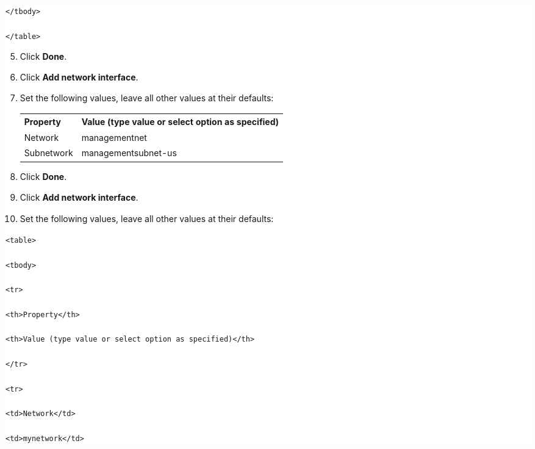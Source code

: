     </tbody>

    </table>

5.  Click **Done**.

6.  Click **Add network interface**.

7.  Set the following values, leave all other values at their defaults:

    <table>

    <tbody>

    <tr>

    <th>Property</th>

    <th>Value (type value or select option as specified)</th>

    </tr>

    <tr>

    <td>Network</td>

    <td>managementnet</td>

    </tr>

    <tr>

    <td>Subnetwork</td>

    <td>managementsubnet-us</td>

    </tr>

    </tbody>

    </table>

8.  Click **Done**.

9.  Click **Add network interface**.

10.  Set the following values, leave all other values at their defaults:

    <table>

    <tbody>

    <tr>

    <th>Property</th>

    <th>Value (type value or select option as specified)</th>

    </tr>

    <tr>

    <td>Network</td>

    <td>mynetwork</td>
